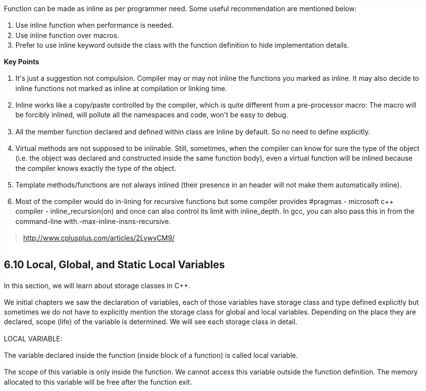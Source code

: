 Function can be made as inline as per programmer need. Some useful
recommendation are mentioned below:

1. Use inline function when performance is needed.
2. Use inline function over macros.
3. Prefer to use inline keyword outside the class with the function 
definition to hide implementation details.

**Key Points**

1. It's just a suggestion not compulsion. Compiler may or may not
inline the functions you marked as inline. It may also decide to
inline functions not marked as inline at compilation or linking time.

2. Inline works like a copy/paste controlled by the compiler, which is
quite different from a pre-processor macro: The macro will be forcibly
inlined, will pollute all the namespaces and code, won't be easy to
debug.

3. All the member function declared and defined within class are
Inline by default. So no need to define explicitly.

4. Virtual methods are not supposed to be inlinable. Still, sometimes,
when the compiler can know for sure the type of the object 
(i.e. the object was declared and constructed inside the same function body),
even a virtual function will be inlined because the compiler knows
exactly the type of the object.

5. Template methods/functions are not always inlined 
(their presence in an header will not make them automatically inline).

6. Most of the compiler would do in-lining for recursive functions but
some compiler provides #pragmas - microsoft c++ compiler - inline_recursion(on) 
and once can also control its limit with inline_depth. 
In gcc, you can also pass this in from the command-line with.-max-inline-insns-recursive.

> <http://www.cplusplus.com/articles/2LywvCM9/>


## 6.10 Local, Global, and Static Local Variables

In this section, we will learn about storage classes in C++.

We initial chapters we saw the declaration of variables, each of those
variables have storage class and type defined explicitly but sometimes
we do not have to explicitly mention the storage class for global and
local variables. Depending on the place they are declared, scope (life)
of the variable is determined. We will see each storage class in detail.

LOCAL VARIABLE:

The variable declared inside the function (inside block of a function)
is called local variable.

The scope of this variable is only inside the function. We cannot access
this variable outside the function definition. The memory allocated to
this variable will be free after the function exit.
